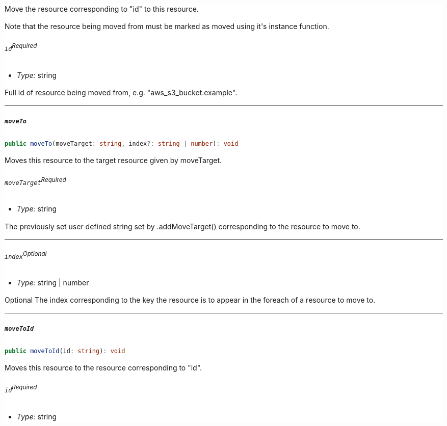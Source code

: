 Move the resource corresponding to "id" to this resource.

Note that the resource being moved from must be marked as moved using it's instance function.

###### `id`<sup>Required</sup> <a name="id" id="@cdktf/provider-digitalocean.loadbalancer.Loadbalancer.moveFromId.parameter.id"></a>

- *Type:* string

Full id of resource being moved from, e.g. "aws_s3_bucket.example".

---

##### `moveTo` <a name="moveTo" id="@cdktf/provider-digitalocean.loadbalancer.Loadbalancer.moveTo"></a>

```typescript
public moveTo(moveTarget: string, index?: string | number): void
```

Moves this resource to the target resource given by moveTarget.

###### `moveTarget`<sup>Required</sup> <a name="moveTarget" id="@cdktf/provider-digitalocean.loadbalancer.Loadbalancer.moveTo.parameter.moveTarget"></a>

- *Type:* string

The previously set user defined string set by .addMoveTarget() corresponding to the resource to move to.

---

###### `index`<sup>Optional</sup> <a name="index" id="@cdktf/provider-digitalocean.loadbalancer.Loadbalancer.moveTo.parameter.index"></a>

- *Type:* string | number

Optional The index corresponding to the key the resource is to appear in the foreach of a resource to move to.

---

##### `moveToId` <a name="moveToId" id="@cdktf/provider-digitalocean.loadbalancer.Loadbalancer.moveToId"></a>

```typescript
public moveToId(id: string): void
```

Moves this resource to the resource corresponding to "id".

###### `id`<sup>Required</sup> <a name="id" id="@cdktf/provider-digitalocean.loadbalancer.Loadbalancer.moveToId.parameter.id"></a>

- *Type:* string
